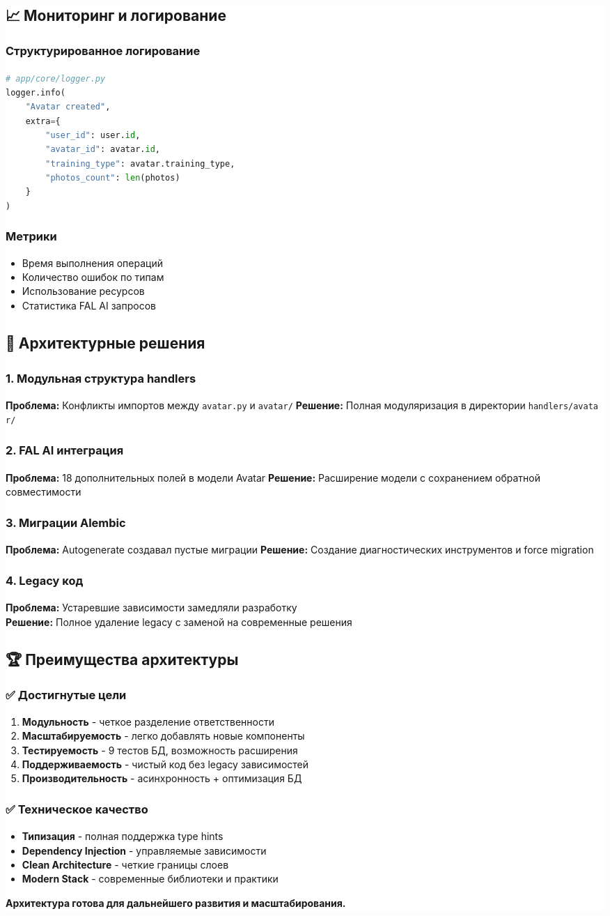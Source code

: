 ## 📈 Мониторинг и логирование

### Структурированное логирование
```python
# app/core/logger.py
logger.info(
    "Avatar created",
    extra={
        "user_id": user.id,
        "avatar_id": avatar.id,
        "training_type": avatar.training_type,
        "photos_count": len(photos)
    }
)
```

### Метрики
- Время выполнения операций
- Количество ошибок по типам
- Использование ресурсов
- Статистика FAL AI запросов

## 🎯 Архитектурные решения

### 1. Модульная структура handlers
**Проблема:** Конфликты импортов между `avatar.py` и `avatar/`
**Решение:** Полная модуляризация в директории `handlers/avatar/`

### 2. FAL AI интеграция  
**Проблема:** 18 дополнительных полей в модели Avatar
**Решение:** Расширение модели с сохранением обратной совместимости

### 3. Миграции Alembic
**Проблема:** Autogenerate создавал пустые миграции
**Решение:** Создание диагностических инструментов и force migration

### 4. Legacy код
**Проблема:** Устаревшие зависимости замедляли разработку  
**Решение:** Полное удаление legacy с заменой на современные решения

## 🏆 Преимущества архитектуры

### ✅ Достигнутые цели
1. **Модульность** - четкое разделение ответственности
2. **Масштабируемость** - легко добавлять новые компоненты
3. **Тестируемость** - 9 тестов БД, возможность расширения
4. **Поддерживаемость** - чистый код без legacy зависимостей
5. **Производительность** - асинхронность + оптимизация БД

### ✅ Техническое качество
- **Типизация** - полная поддержка type hints
- **Dependency Injection** - управляемые зависимости
- **Clean Architecture** - четкие границы слоев
- **Modern Stack** - современные библиотеки и практики

**Архитектура готова для дальнейшего развития и масштабирования.** 